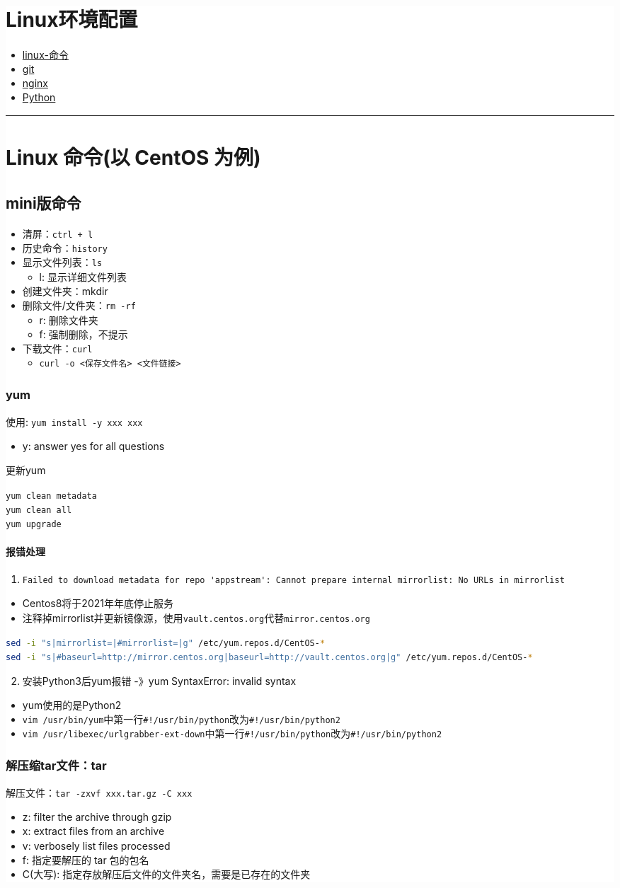 # Linux环境配置
- [linux-命令](#linux-命令)
- [git](#git)
- [nginx](#nginx)
- [Python](#Python)

***

# Linux 命令(以 CentOS 为例)
## mini版命令
- 清屏：`ctrl + l`
- 历史命令：`history`
- 显示文件列表：`ls`
    - l: 显示详细文件列表
- 创建文件夹：mkdir
- 删除文件/文件夹：`rm -rf`
    - r: 删除文件夹
    - f: 强制删除，不提示
- 下载文件：`curl`
    - `curl -o <保存文件名> <文件链接>`

### yum
使用: `yum install -y xxx xxx`
- y: answer yes for all questions

更新yum
~~~bash
yum clean metadata
yum clean all
yum upgrade
~~~

#### 报错处理
1. `Failed to download metadata for repo 'appstream': Cannot prepare internal mirrorlist: No URLs in mirrorlist`
- Centos8将于2021年年底停止服务
- 注释掉mirrorlist并更新镜像源，使用`vault.centos.org`代替`mirror.centos.org`
~~~bash
sed -i "s|mirrorlist=|#mirrorlist=|g" /etc/yum.repos.d/CentOS-*
sed -i "s|#baseurl=http://mirror.centos.org|baseurl=http://vault.centos.org|g" /etc/yum.repos.d/CentOS-*
~~~

2. 安装Python3后yum报错 -》yum SyntaxError: invalid syntax
- yum使用的是Python2
- `vim /usr/bin/yum`中第一行`#!/usr/bin/python`改为`#!/usr/bin/python2`
- `vim /usr/libexec/urlgrabber-ext-down`中第一行`#!/usr/bin/python`改为`#!/usr/bin/python2`


### 解压缩tar文件：tar
解压文件：`tar -zxvf xxx.tar.gz -C xxx`
- z: filter the archive through gzip
- x: extract files from an archive
- v: verbosely list files processed 
- f: 指定要解压的 tar 包的包名
- C(大写): 指定存放解压后文件的文件夹名，需要是已存在的文件夹
